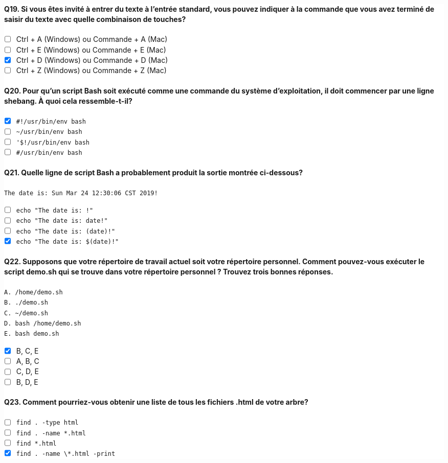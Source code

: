 #### Q19. Si vous êtes invité à entrer du texte à l’entrée standard, vous pouvez indiquer à la commande que vous avez terminé de saisir du texte avec quelle combinaison de touches?

- [ ] Ctrl + A (Windows) ou Commande + A (Mac)
- [ ] Ctrl + E (Windows) ou Commande + E (Mac)
- [x] Ctrl + D (Windows) ou Commande + D (Mac)
- [ ] Ctrl + Z (Windows) ou Commande + Z (Mac)

#### Q20. Pour qu’un script Bash soit exécuté comme une commande du système d’exploitation, il doit commencer par une ligne shebang. À quoi cela ressemble-t-il?

- [x] `#!/usr/bin/env bash`
- [ ] `~/usr/bin/env bash`
- [ ] `'$!/usr/bin/env bash`
- [ ] `#/usr/bin/env bash`

#### Q21. Quelle ligne de script Bash a probablement produit la sortie montrée ci-dessous?

```bash
The date is: Sun Mar 24 12:30:06 CST 2019!
```

- [ ] `echo "The date is: !"`
- [ ] `echo "The date is: date!"`
- [ ] `echo "The date is: (date)!"`
- [x] `echo "The date is: $(date)!"`

#### Q22. Supposons que votre répertoire de travail actuel soit votre répertoire personnel. Comment pouvez-vous exécuter le script demo.sh qui se trouve dans votre répertoire personnel ? Trouvez trois bonnes réponses.

```bash
A. /home/demo.sh
B. ./demo.sh
C. ~/demo.sh
D. bash /home/demo.sh
E. bash demo.sh
```

- [x] B, C, E
- [ ] A, B, C
- [ ] C, D, E
- [ ] B, D, E

#### Q23. Comment pourriez-vous obtenir une liste de tous les fichiers .html de votre arbre?

- [ ] `find . -type html`
- [ ] `find . -name *.html`
- [ ] `find *.html`
- [x] `find . -name \*.html -print`
